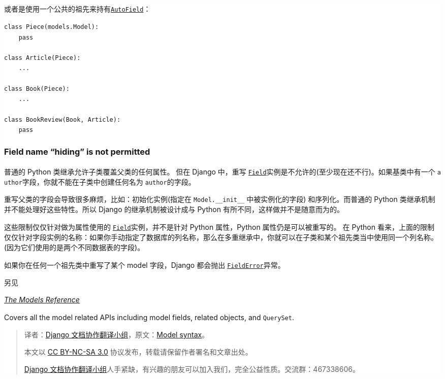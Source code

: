 或者是使用一个公共的祖先来持有[`AutoField`](../../ref/models/fields.html#django.db.models.AutoField "django.db.models.AutoField")：

```
class Piece(models.Model):
    pass

class Article(Piece):
    ...

class Book(Piece):
    ...

class BookReview(Book, Article):
    pass 
```

### Field name “hiding” is not permitted

普通的 Python 类继承允许子类覆盖父类的任何属性。 但在 Django 中，重写 [`Field`](../../ref/models/fields.html#django.db.models.Field "django.db.models.Field")实例是不允许的(至少现在还不行)。如果基类中有一个 `author`字段，你就不能在子类中创建任何名为 `author`的字段。

重写父类的字段会导致很多麻烦，比如：初始化实例(指定在 `Model.__init__` 中被实例化的字段) 和序列化。而普通的 Python 类继承机制并不能处理好这些特性。所以 Django 的继承机制被设计成与 Python 有所不同，这样做并不是随意而为的。

这些限制仅仅针对做为属性使用的 [`Field`](../../ref/models/fields.html#django.db.models.Field "django.db.models.Field")实例，并不是针对 Python 属性，Python 属性仍是可以被重写的。 在 Python 看来，上面的限制仅仅针对字段实例的名称：如果你手动指定了数据库的列名称，那么在多重继承中，你就可以在子类和某个祖先类当中使用同一个列名称。(因为它们使用的是两个不同数据表的字段)。

如果你在任何一个祖先类中重写了某个 model 字段，Django 都会抛出 [`FieldError`](../../ref/exceptions.html#django.core.exceptions.FieldError "django.core.exceptions.FieldError")异常。

另见

[*The Models Reference*](../../ref/models/index.html)

Covers all the model related APIs including model fields, related
objects, and `QuerySet`.

> 译者：[Django 文档协作翻译小组](http://python.usyiyi.cn/django/index.html)，原文：[Model syntax](https://docs.djangoproject.com/en/1.8/topics/db/models/)。
> 
> 本文以 [CC BY-NC-SA 3.0](http://creativecommons.org/licenses/by-nc-sa/3.0/cn/) 协议发布，转载请保留作者署名和文章出处。
> 
> [Django 文档协作翻译小组](http://python.usyiyi.cn/django/index.html)人手紧缺，有兴趣的朋友可以加入我们，完全公益性质。交流群：467338606。